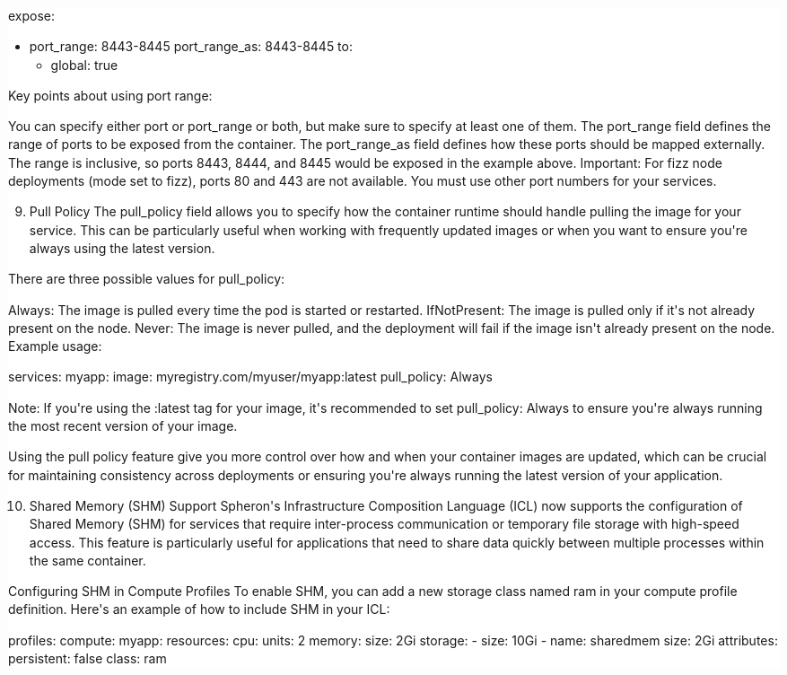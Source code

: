 expose:
  - port_range: 8443-8445
    port_range_as: 8443-8445
    to:
      - global: true

Key points about using port range:

You can specify either port or port_range or both, but make sure to specify at least one of them.
The port_range field defines the range of ports to be exposed from the container.
The port_range_as field defines how these ports should be mapped externally.
The range is inclusive, so ports 8443, 8444, and 8445 would be exposed in the example above.
Important: For fizz node deployments (mode set to fizz), ports 80 and 443 are not available. You must use other port numbers for your services.

9. Pull Policy
The pull_policy field allows you to specify how the container runtime should handle pulling the image for your service. This can be particularly useful when working with frequently updated images or when you want to ensure you're always using the latest version.

There are three possible values for pull_policy:

Always: The image is pulled every time the pod is started or restarted.
IfNotPresent: The image is pulled only if it's not already present on the node.
Never: The image is never pulled, and the deployment will fail if the image isn't already present on the node.
Example usage:

services:
  myapp:
    image: myregistry.com/myuser/myapp:latest
    pull_policy: Always

Note: If you're using the :latest tag for your image, it's recommended to set pull_policy: Always to ensure you're always running the most recent version of your image.

Using the pull policy feature give you more control over how and when your container images are updated, which can be crucial for maintaining consistency across deployments or ensuring you're always running the latest version of your application.

10. Shared Memory (SHM) Support
Spheron's Infrastructure Composition Language (ICL) now supports the configuration of Shared Memory (SHM) for services that require inter-process communication or temporary file storage with high-speed access. This feature is particularly useful for applications that need to share data quickly between multiple processes within the same container.

Configuring SHM in Compute Profiles
To enable SHM, you can add a new storage class named ram in your compute profile definition. Here's an example of how to include SHM in your ICL:

profiles:
  compute:
    myapp:
      resources:
        cpu:
          units: 2
        memory:
          size: 2Gi
        storage:
          - size: 10Gi
          - name: sharedmem
            size: 2Gi
            attributes:
              persistent: false
              class: ram
